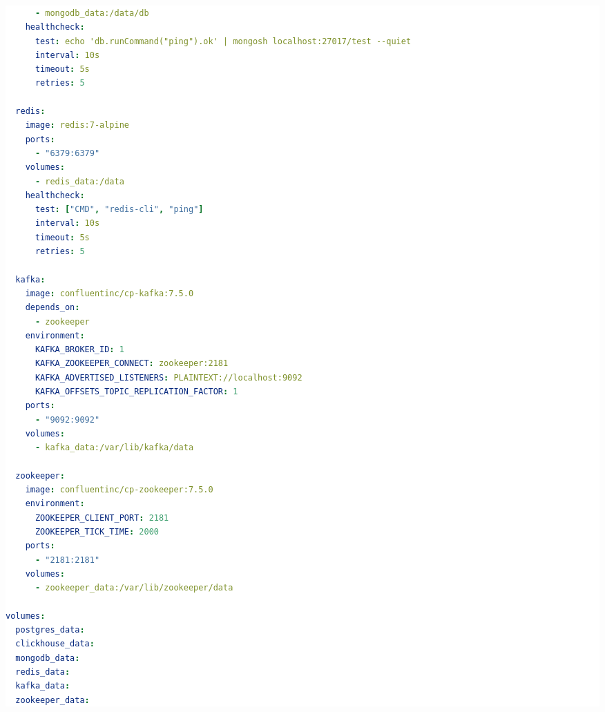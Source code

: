 ```yaml
      - mongodb_data:/data/db
    healthcheck:
      test: echo 'db.runCommand("ping").ok' | mongosh localhost:27017/test --quiet
      interval: 10s
      timeout: 5s
      retries: 5

  redis:
    image: redis:7-alpine
    ports:
      - "6379:6379"
    volumes:
      - redis_data:/data
    healthcheck:
      test: ["CMD", "redis-cli", "ping"]
      interval: 10s
      timeout: 5s
      retries: 5

  kafka:
    image: confluentinc/cp-kafka:7.5.0
    depends_on:
      - zookeeper
    environment:
      KAFKA_BROKER_ID: 1
      KAFKA_ZOOKEEPER_CONNECT: zookeeper:2181
      KAFKA_ADVERTISED_LISTENERS: PLAINTEXT://localhost:9092
      KAFKA_OFFSETS_TOPIC_REPLICATION_FACTOR: 1
    ports:
      - "9092:9092"
    volumes:
      - kafka_data:/var/lib/kafka/data

  zookeeper:
    image: confluentinc/cp-zookeeper:7.5.0
    environment:
      ZOOKEEPER_CLIENT_PORT: 2181
      ZOOKEEPER_TICK_TIME: 2000
    ports:
      - "2181:2181"
    volumes:
      - zookeeper_data:/var/lib/zookeeper/data

volumes:
  postgres_data:
  clickhouse_data:
  mongodb_data:
  redis_data:
  kafka_data:
  zookeeper_data:
```
